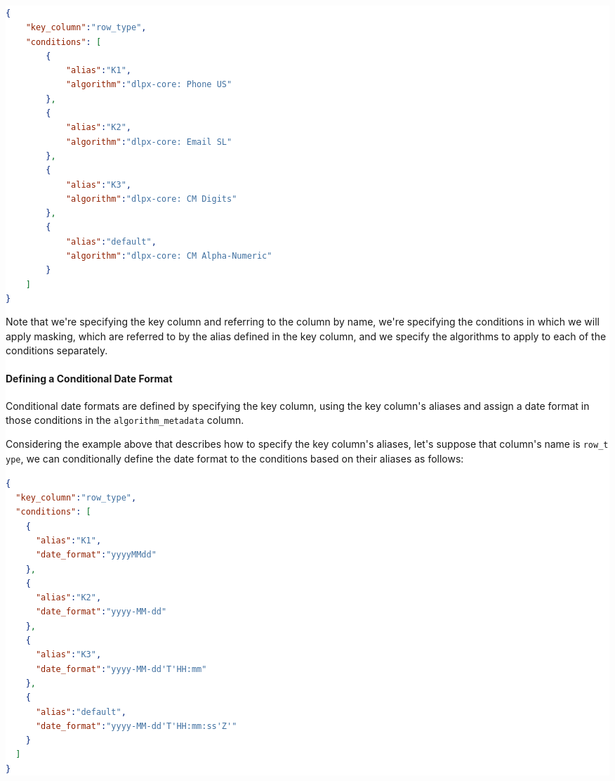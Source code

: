 ```json
{
    "key_column":"row_type",
    "conditions": [
        {
            "alias":"K1",
            "algorithm":"dlpx-core: Phone US"
        },
        {
            "alias":"K2",
            "algorithm":"dlpx-core: Email SL"
        },
        {
            "alias":"K3",
            "algorithm":"dlpx-core: CM Digits"
        },
        {
            "alias":"default",
            "algorithm":"dlpx-core: CM Alpha-Numeric"
        }
    ]
}
```

Note that we're specifying the key column and referring to the column by name, we're specifying the conditions in which
we will apply masking, which are referred to by the alias defined in the key column, and we specify the algorithms to
apply to each of the conditions separately.

#### Defining a Conditional Date Format

Conditional date formats are defined by specifying the key column, using the key column's aliases and assign a date
format in those conditions in the `algorithm_metadata` column.

Considering the example above that describes how to specify the key column's aliases, let's suppose that column's name
is `row_type`, we can conditionally define the date format to the conditions based on their aliases as follows:

```json
{
  "key_column":"row_type",
  "conditions": [
    {
      "alias":"K1",
      "date_format":"yyyyMMdd"
    },
    {
      "alias":"K2",
      "date_format":"yyyy-MM-dd"
    },
    {
      "alias":"K3",
      "date_format":"yyyy-MM-dd'T'HH:mm"
    },
    {
      "alias":"default",
      "date_format":"yyyy-MM-dd'T'HH:mm:ss'Z'"
    }
  ]
}
```

